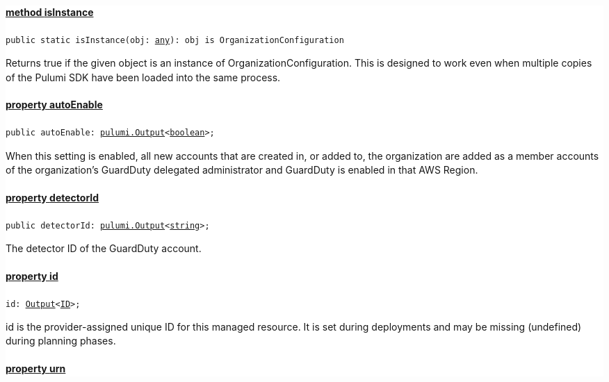 <h4 class="pdoc-member-header" id="OrganizationConfiguration-isInstance">
<a class="pdoc-child-name" href="https://github.com/pulumi/pulumi-aws/blob/6c9e892c504e5708adb0347579e949dcb7a63d45/sdk/nodejs/guardduty/organizationConfiguration.ts#L54">method <b>isInstance</b></a>
</h4>


<pre class="highlight"><code><span class='kd'>public static </span>isInstance(obj: <span class='kd'><a href='https://www.typescriptlang.org/docs/handbook/basic-types.html#any'>any</a></span>): obj is OrganizationConfiguration</code></pre>


Returns true if the given object is an instance of OrganizationConfiguration.  This is designed to work even
when multiple copies of the Pulumi SDK have been loaded into the same process.

<h4 class="pdoc-member-header" id="OrganizationConfiguration-autoEnable">
<a class="pdoc-child-name" href="https://github.com/pulumi/pulumi-aws/blob/6c9e892c504e5708adb0347579e949dcb7a63d45/sdk/nodejs/guardduty/organizationConfiguration.ts#L64">property <b>autoEnable</b></a>
</h4>

<pre class="highlight"><code><span class='kd'>public </span>autoEnable: <a href='/docs/reference/pkg/nodejs/pulumi/pulumi/#Output'>pulumi.Output</a>&lt;<span class='kd'><a href='https://developer.mozilla.org/en-US/docs/Web/JavaScript/Reference/Global_Objects/Boolean'>boolean</a></span>&gt;;</code></pre>

When this setting is enabled, all new accounts that are created in, or added to, the organization are added as a member accounts of the organization’s GuardDuty delegated administrator and GuardDuty is enabled in that AWS Region.

<h4 class="pdoc-member-header" id="OrganizationConfiguration-detectorId">
<a class="pdoc-child-name" href="https://github.com/pulumi/pulumi-aws/blob/6c9e892c504e5708adb0347579e949dcb7a63d45/sdk/nodejs/guardduty/organizationConfiguration.ts#L68">property <b>detectorId</b></a>
</h4>

<pre class="highlight"><code><span class='kd'>public </span>detectorId: <a href='/docs/reference/pkg/nodejs/pulumi/pulumi/#Output'>pulumi.Output</a>&lt;<span class='kd'><a href='https://developer.mozilla.org/en-US/docs/Web/JavaScript/Reference/Global_Objects/String'>string</a></span>&gt;;</code></pre>

The detector ID of the GuardDuty account.

<h4 class="pdoc-member-header" id="OrganizationConfiguration-id">
<a class="pdoc-child-name" href="https://github.com/pulumi/pulumi-aws/blob/6c9e892c504e5708adb0347579e949dcb7a63d45/sdk/nodejs/guardduty/organizationConfiguration.ts#L33">property <b>id</b></a>
</h4>

<pre class="highlight"><code><span class='kd'></span>id: <a href='/docs/reference/pkg/nodejs/pulumi/pulumi/#Output'>Output</a>&lt;<a href='/docs/reference/pkg/nodejs/pulumi/pulumi/#ID'>ID</a>&gt;;</code></pre>

id is the provider-assigned unique ID for this managed resource.  It is set during
deployments and may be missing (undefined) during planning phases.

<h4 class="pdoc-member-header" id="OrganizationConfiguration-urn">
<a class="pdoc-child-name" href="https://github.com/pulumi/pulumi-aws/blob/6c9e892c504e5708adb0347579e949dcb7a63d45/sdk/nodejs/guardduty/organizationConfiguration.ts#L33">property <b>urn</b></a>
</h4>
